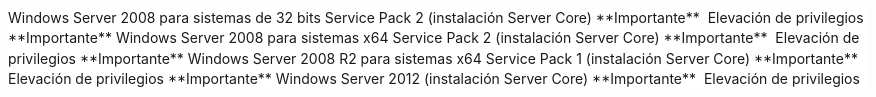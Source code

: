</td>
</tr>
<tr>
<td style="border:1px solid black;">
Windows Server 2008 para sistemas de 32 bits Service Pack 2 (instalación Server Core)

</td>
<td style="border:1px solid black;">
**Importante**   
Elevación de privilegios

</td>
<td style="border:1px solid black;">
**Importante**

</td>
</tr>
<tr>
<td style="border:1px solid black;">
Windows Server 2008 para sistemas x64 Service Pack 2 (instalación Server Core)

</td>
<td style="border:1px solid black;">
**Importante**   
Elevación de privilegios

</td>
<td style="border:1px solid black;">
**Importante**

</td>
</tr>
<tr>
<td style="border:1px solid black;">
Windows Server 2008 R2 para sistemas x64 Service Pack 1 (instalación Server Core)

</td>
<td style="border:1px solid black;">
**Importante**   
Elevación de privilegios

</td>
<td style="border:1px solid black;">
**Importante**

</td>
</tr>
<tr>
<td style="border:1px solid black;">
Windows Server 2012 (instalación Server Core)

</td>
<td style="border:1px solid black;">
**Importante**   
Elevación de privilegios
